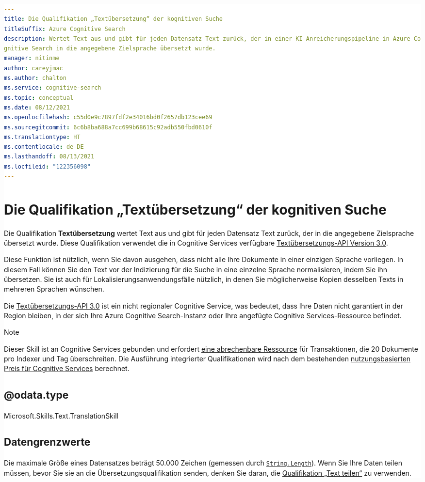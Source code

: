 ```yaml
---
title: Die Qualifikation „Textübersetzung“ der kognitiven Suche
titleSuffix: Azure Cognitive Search
description: Wertet Text aus und gibt für jeden Datensatz Text zurück, der in einer KI-Anreicherungspipeline in Azure Cognitive Search in die angegebene Zielsprache übersetzt wurde.
manager: nitinme
author: careyjmac
ms.author: chalton
ms.service: cognitive-search
ms.topic: conceptual
ms.date: 08/12/2021
ms.openlocfilehash: c55d0e9c7897fdf2e34016bd0f2657db123cee69
ms.sourcegitcommit: 6c6b8ba688a7cc699b68615c92adb550fbd0610f
ms.translationtype: HT
ms.contentlocale: de-DE
ms.lasthandoff: 08/13/2021
ms.locfileid: "122356098"
---
```

#   <a name="text-translation-cognitive-skill"></a>Die Qualifikation „Textübersetzung“ der kognitiven Suche

Die Qualifikation **Textübersetzung** wertet Text aus und gibt für jeden Datensatz Text zurück, der in die angegebene Zielsprache übersetzt wurde. Diese Qualifikation verwendet die in Cognitive Services verfügbare [Textübersetzungs-API Version 3.0](../cognitive-services/translator/reference/v3-0-translate.md).

Diese Funktion ist nützlich, wenn Sie davon ausgehen, dass nicht alle Ihre Dokumente in einer einzigen Sprache vorliegen. In diesem Fall können Sie den Text vor der Indizierung für die Suche in eine einzelne Sprache normalisieren, indem Sie ihn übersetzen.  Sie ist auch für Lokalisierungsanwendungsfälle nützlich, in denen Sie möglicherweise Kopien desselben Texts in mehreren Sprachen wünschen.

Die [Textübersetzungs-API 3.0](../cognitive-services/translator/reference/v3-0-reference.md) ist ein nicht regionaler Cognitive Service, was bedeutet, dass Ihre Daten nicht garantiert in der Region bleiben, in der sich Ihre Azure Cognitive Search-Instanz oder Ihre angefügte Cognitive Services-Ressource befindet.

> [!NOTE]
> Dieser Skill ist an Cognitive Services gebunden und erfordert [eine abrechenbare Ressource](cognitive-search-attach-cognitive-services.md) für Transaktionen, die 20 Dokumente pro Indexer und Tag überschreiten. Die Ausführung integrierter Qualifikationen wird nach dem bestehenden [nutzungsbasierten Preis für Cognitive Services](https://azure.microsoft.com/pricing/details/cognitive-services/) berechnet.
>

## <a name="odatatype"></a>@odata.type  
Microsoft.Skills.Text.TranslationSkill

## <a name="data-limits"></a>Datengrenzwerte
Die maximale Größe eines Datensatzes beträgt 50.000 Zeichen (gemessen durch [`String.Length`](/dotnet/api/system.string.length)). Wenn Sie Ihre Daten teilen müssen, bevor Sie sie an die Übersetzungsqualifikation senden, denken Sie daran, die [Qualifikation „Text teilen“](cognitive-search-skill-textsplit.md) zu verwenden.
